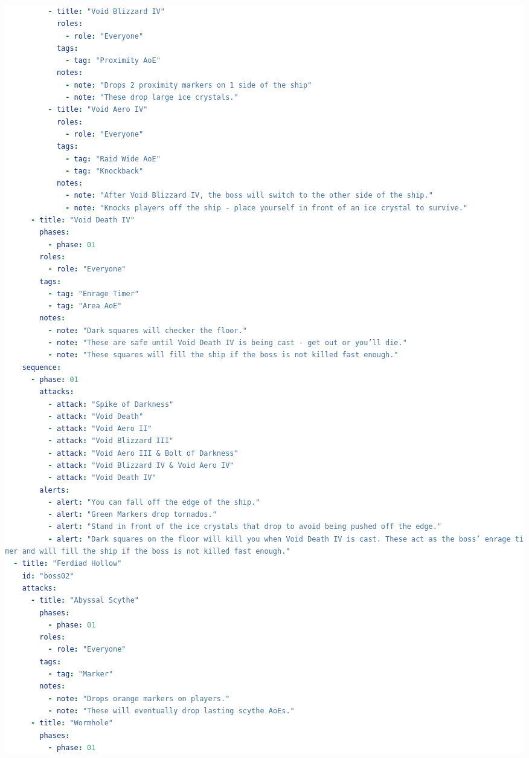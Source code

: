 ```yaml
          - title: "Void Blizzard IV"
            roles:
              - role: "Everyone"
            tags:
              - tag: "Proximity AoE"
            notes:
              - note: "Drops 2 proximity markers on 1 side of the ship"
              - note: "These drop large ice crystals."
          - title: "Void Aero IV"
            roles:
              - role: "Everyone"
            tags:
              - tag: "Raid Wide AoE"
              - tag: "Knockback"
            notes:
              - note: "After Void Blizzard IV, the boss will switch to the other side of the ship."
              - note: "Knocks players off the ship - place yourself in front of an ice crystal to survive."
      - title: "Void Death IV"
        phases:
          - phase: 01
        roles:
          - role: "Everyone"
        tags:
          - tag: "Enrage Timer"
          - tag: "Area AoE"
        notes:
          - note: "Dark squares will checker the floor."
          - note: "These are safe until Void Death IV is being cast - get out or you’ll die."
          - note: "These squares will fill the ship if the boss is not killed fast enough."
    sequence:
      - phase: 01
        attacks:
          - attack: "Spike of Darkness"
          - attack: "Void Death"
          - attack: "Void Aero II"
          - attack: "Void Blizzard III"
          - attack: "Void Aero III & Bolt of Darkness"
          - attack: "Void Blizzard IV & Void Aero IV"
          - attack: "Void Death IV"
        alerts:
          - alert: "You can fall off the edge of the ship."
          - alert: "Green Markers drop tornados."
          - alert: "Stand in front of the ice crystals that drop to avoid being pushed off the edge."
          - alert: "Dark squares on the floor will kill you when Void Death IV is cast. These act as the boss’ enrage timer and will fill the ship if the boss is not killed fast enough."
  - title: "Ferdiad Hollow"
    id: "boss02"
    attacks:
      - title: "Abyssal Scythe"
        phases:
          - phase: 01
        roles:
          - role: "Everyone"
        tags:
          - tag: "Marker"
        notes:
          - note: "Drops orange markers on players."
          - note: "These will eventually drop lasting scythe AoEs."
      - title: "Wormhole"
        phases:
          - phase: 01
```